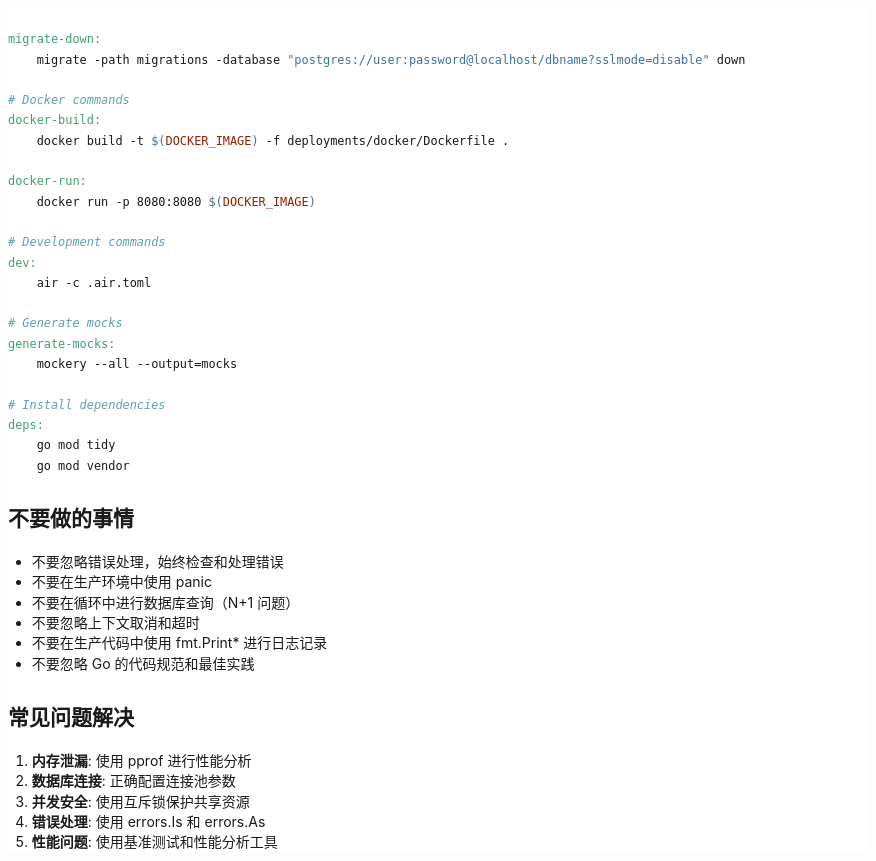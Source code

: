 ```makefile

migrate-down:
	migrate -path migrations -database "postgres://user:password@localhost/dbname?sslmode=disable" down

# Docker commands
docker-build:
	docker build -t $(DOCKER_IMAGE) -f deployments/docker/Dockerfile .

docker-run:
	docker run -p 8080:8080 $(DOCKER_IMAGE)

# Development commands
dev:
	air -c .air.toml

# Generate mocks
generate-mocks:
	mockery --all --output=mocks

# Install dependencies
deps:
	go mod tidy
	go mod vendor
```

## 不要做的事情

- 不要忽略错误处理，始终检查和处理错误
- 不要在生产环境中使用 panic
- 不要在循环中进行数据库查询（N+1 问题）
- 不要忽略上下文取消和超时
- 不要在生产代码中使用 fmt.Print* 进行日志记录
- 不要忽略 Go 的代码规范和最佳实践

## 常见问题解决

1. **内存泄漏**: 使用 pprof 进行性能分析
2. **数据库连接**: 正确配置连接池参数
3. **并发安全**: 使用互斥锁保护共享资源
4. **错误处理**: 使用 errors.Is 和 errors.As
5. **性能问题**: 使用基准测试和性能分析工具
```